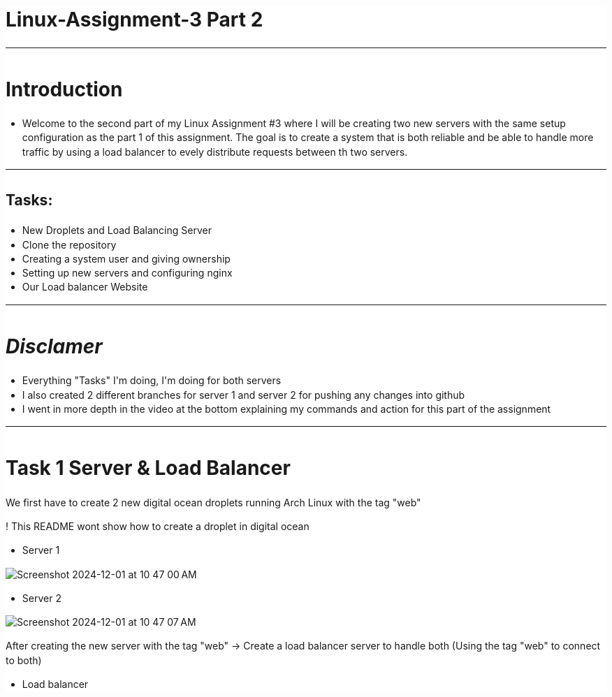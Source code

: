 # Linux-Assignment-3 Part 2
---

# Introduction
- Welcome to the second part of my Linux Assignment #3 where I will be creating two new servers with the same
setup configuration as the part 1 of this assignment. The goal is to create a system that is both reliable and
be able to handle more traffic by using a load balancer to evely distribute requests between th two servers.

---

## Tasks:
- New Droplets and Load Balancing Server
- Clone the repository 
- Creating a system user and giving ownership
- Setting up new servers and configuring nginx
- Our Load balancer Website

---

# *Disclamer* 
- Everything "Tasks" I'm doing, I'm doing for both servers
- I also created 2 different branches for server 1 and server 2 for pushing any changes into github
- I went in more depth in the video at the bottom  explaining my commands and action for this part of the assignment 

---

# Task 1 Server & Load Balancer
We first have to create 2 new digital ocean droplets running Arch Linux with the tag "web" 

! This README wont show how to create a droplet in digital ocean 

- Server 1
<img width="651" alt="Screenshot 2024-12-01 at 10 47 00 AM" src="https://github.com/user-attachments/assets/08cf7cb3-0e1c-4807-bd94-4c32d6cac003">

- Server 2
<img width="639" alt="Screenshot 2024-12-01 at 10 47 07 AM" src="https://github.com/user-attachments/assets/a77ce738-6641-4b89-ad57-d00246b247fb">


After creating the new server with the tag "web" -> Create a load balancer server to handle both (Using the tag "web" to connect to both)


- Load balancer
